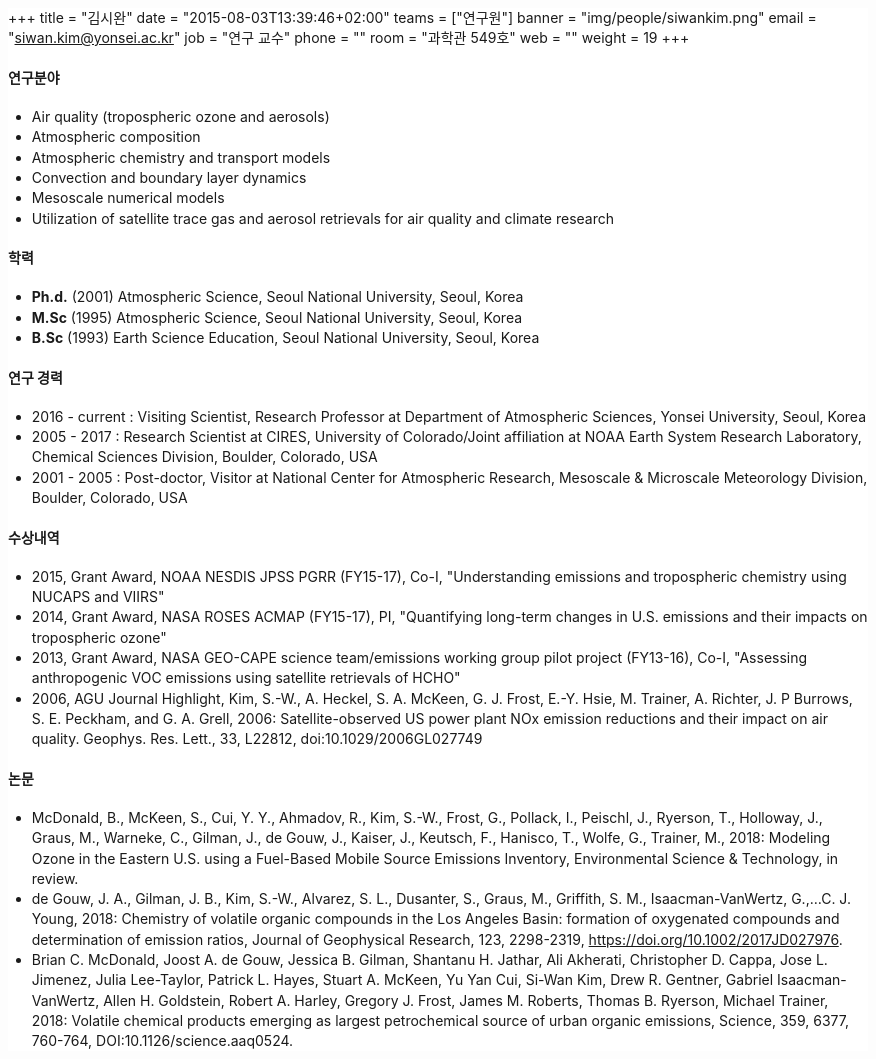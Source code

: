 +++
title = "김시완"
date = "2015-08-03T13:39:46+02:00"
teams = ["연구원"]
banner = "img/people/siwankim.png"
email = "siwan.kim@yonsei.ac.kr"
job = "연구 교수"
phone = ""
room = "과학관 549호"
web =  ""
weight = 19
+++

#### 연구분야
+ Air quality (tropospheric ozone and aerosols)
+ Atmospheric composition
+ Atmospheric chemistry and transport models
+ Convection and boundary layer dynamics
+ Mesoscale numerical models
+ Utilization of satellite trace gas and aerosol retrievals for air quality and climate research

#### 학력
+ **Ph.d.** (2001) Atmospheric Science, Seoul National University, Seoul, Korea
+ **M.Sc** (1995) Atmospheric Science, Seoul National University, Seoul, Korea
+ **B.Sc** (1993) Earth Science Education, Seoul National University, Seoul, Korea

#### 연구 경력
+ 2016 - current : Visiting Scientist, Research Professor at Department of Atmospheric Sciences, Yonsei University, Seoul, Korea
+ 2005 - 2017 : Research Scientist at CIRES, University of Colorado/Joint affiliation at NOAA Earth System Research Laboratory, Chemical Sciences Division, Boulder, Colorado, USA
+ 2001 - 2005 : Post-doctor, Visitor at National Center for Atmospheric Research, Mesoscale & Microscale Meteorology Division, Boulder, Colorado, USA

#### 수상내역
+ 2015, Grant Award, NOAA NESDIS JPSS PGRR (FY15-17), Co-I,  "Understanding emissions and tropospheric chemistry using NUCAPS and VIIRS"
+ 2014, Grant Award, NASA ROSES ACMAP (FY15-17), PI,  "Quantifying long-term changes in U.S. emissions and their impacts on tropospheric ozone"
+ 2013, Grant Award, NASA GEO-CAPE science team/emissions working group pilot project (FY13-16), Co-I, "Assessing anthropogenic VOC emissions using satellite retrievals of HCHO"
+ 2006, AGU Journal Highlight, Kim, S.-W., A. Heckel, S. A. McKeen, G. J. Frost, E.-Y. Hsie, M. Trainer, A. Richter, J. P Burrows, S. E. Peckham, and G. A. Grell, 2006: Satellite-observed US power plant NOx emission reductions and their impact on air quality. Geophys. Res. Lett., 33, L22812, doi:10.1029/2006GL027749



#### 논문
+ McDonald, B., McKeen, S., Cui, Y. Y., Ahmadov, R., Kim, S.-W., Frost, G., Pollack, I., Peischl, J., Ryerson, T., Holloway, J., Graus, M., Warneke, C., Gilman, J., de Gouw, J., Kaiser, J., Keutsch, F., Hanisco, T., Wolfe, G., Trainer, M., 2018: Modeling Ozone in the Eastern U.S. using a Fuel-Based Mobile Source Emissions Inventory, Environmental Science & Technology, in review.
+ de Gouw, J. A., Gilman, J. B., Kim, S.-W., Alvarez, S. L., Dusanter, S., Graus, M., Griffith, S. M., Isaacman-VanWertz, G.,…C. J. Young, 2018: Chemistry of volatile organic compounds in the Los Angeles Basin: formation of oxygenated compounds and determination of emission ratios, Journal of Geophysical Research, 123, 2298-2319, https://doi.org/10.1002/2017JD027976.
+ Brian C. McDonald, Joost A. de Gouw, Jessica B. Gilman, Shantanu H. Jathar, Ali Akherati, Christopher D. Cappa, Jose L. Jimenez, Julia Lee-Taylor, Patrick L. Hayes, Stuart A. McKeen, Yu Yan Cui, Si-Wan Kim, Drew R. Gentner, Gabriel Isaacman-VanWertz, Allen H. Goldstein, Robert A. Harley, Gregory J. Frost, James M. Roberts, Thomas B. Ryerson, Michael Trainer, 2018: Volatile chemical products emerging as largest petrochemical source of urban organic emissions, Science, 359, 6377, 760-764, DOI:10.1126/science.aaq0524.